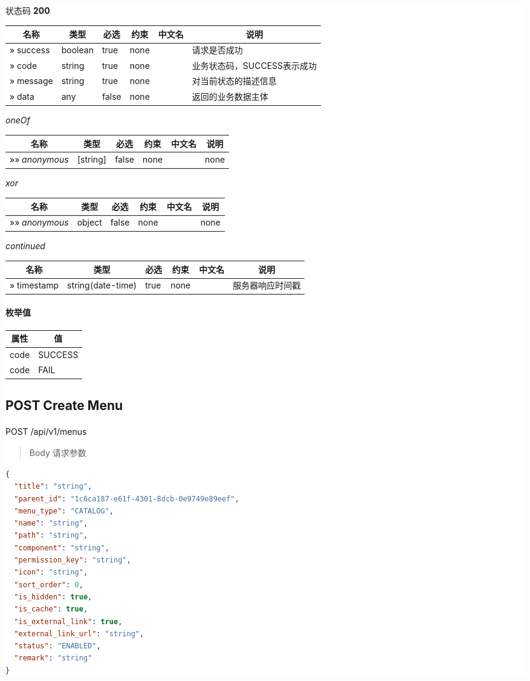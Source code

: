 状态码 **200**

| 名称      | 类型    | 必选  | 约束 | 中文名 | 说明                        |
| --------- | ------- | ----- | ---- | ------ | --------------------------- |
| » success | boolean | true  | none |        | 请求是否成功                |
| » code    | string  | true  | none |        | 业务状态码，SUCCESS表示成功 |
| » message | string  | true  | none |        | 对当前状态的描述信息        |
| » data    | any     | false | none |        | 返回的业务数据主体          |

_oneOf_

| 名称           | 类型     | 必选  | 约束 | 中文名 | 说明 |
| -------------- | -------- | ----- | ---- | ------ | ---- |
| »» _anonymous_ | [string] | false | none |        | none |

_xor_

| 名称           | 类型   | 必选  | 约束 | 中文名 | 说明 |
| -------------- | ------ | ----- | ---- | ------ | ---- |
| »» _anonymous_ | object | false | none |        | none |

_continued_

| 名称        | 类型              | 必选 | 约束 | 中文名 | 说明             |
| ----------- | ----------------- | ---- | ---- | ------ | ---------------- |
| » timestamp | string(date-time) | true | none |        | 服务器响应时间戳 |

#### 枚举值

| 属性 | 值      |
| ---- | ------- |
| code | SUCCESS |
| code | FAIL    |

## POST Create Menu

POST /api/v1/menus

> Body 请求参数

```json
{
  "title": "string",
  "parent_id": "1c6ca187-e61f-4301-8dcb-0e9749e89eef",
  "menu_type": "CATALOG",
  "name": "string",
  "path": "string",
  "component": "string",
  "permission_key": "string",
  "icon": "string",
  "sort_order": 0,
  "is_hidden": true,
  "is_cache": true,
  "is_external_link": true,
  "external_link_url": "string",
  "status": "ENABLED",
  "remark": "string"
}
```
